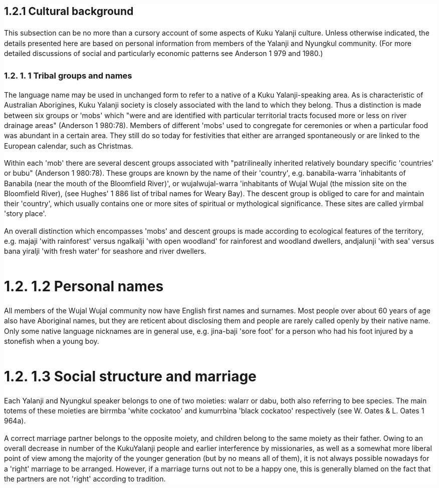 ## 1.2.1 Cultural background

This subsection can be no more than a cursory account of some aspects of Kuku Yalanji culture. Unless otherwise indicated, the details presented here are based on personal information from members of the Yalanji and Nyungkul community. (For more detailed discussions of social and particularly economic patterns see Anderson 1 979 and 1980.)

### 1.2. 1. 1 Tribal groups and names

The language name may be used in unchanged form to refer to a native of a Kuku Yalanji-speaking area. As is characteristic of Australian Aborigines, Kuku Yalanji society is closely associated with the land to which they belong. Thus a distinction is made between six groups or 'mobs' which "were and are identified with particular territorial tracts focused more or less on river drainage areas" (Anderson 1 980:78). Members of different 'mobs' used to congregate for ceremonies or when a particular food was abundant in a certain area. They still do so today for festivities that either are arranged spontaneously or are linked to the European calendar, such as Christmas.

Within each 'mob' there are several descent groups associated with "patrilineally inherited relatively boundary specific 'countries' or bubu" (Anderson 1 980:78). These groups are known by the name of their 'country', e.g. banabila-warra 'inhabitants of Banabila (near the mouth of the Bloomfield River)', or wujalwujal-warra 'inhabitants of Wujal Wujal (the mission site on the Bloomfield River), (see Hughes' 1 886 list of tribal names for Weary Bay). The descent group is obliged to care for and maintain their 'country', which usually contains one or more sites of spiritual or mythological significance. These sites are called yirmbal 'story place'.

An overall distinction which encompasses 'mobs' and descent groups is made according to ecological features of the territory, e.g. majaji 'with rainforest' versus ngalkalji 'with open woodland' for rainforest and woodland dwellers, andjalunji 'with sea' versus bana yiralji 'with fresh water' for seashore and river dwellers.

# 1.2. 1.2 Personal names

All members of the Wujal Wujal community now have English first names and surnames. Most people over about 60 years of age also have Aboriginal names, but they are reticent about disclosing them and people are rarely called openly by their native name. Only some native language nicknames are in general use, e.g. jina-baji 'sore foot' for a person who had his foot injured by a stonefish when a young boy.

# 1.2. 1.3 Social structure and marriage

Each Yalanji and Nyungkul speaker belongs to one of two moieties: walarr or dabu, both also referring to bee species. The main totems of these moieties are birrmba 'white cockatoo' and kumurrbina 'black cockatoo' respectively (see W. Oates & L. Oates 1 964a).

A correct marriage partner belongs to the opposite moiety, and children belong to the same moiety as their father. Owing to an overall decrease in number of the KukuYalanji people and earlier interference by missionaries, as well as a somewhat more liberal point of view among the majority of the younger generation (but by no means all of them), it is not always possible nowadays for a 'right' marriage to be arranged. However, if a marriage turns out not to be a happy one, this is generally blamed on the fact that the partners are not 'right' according to tradition.
